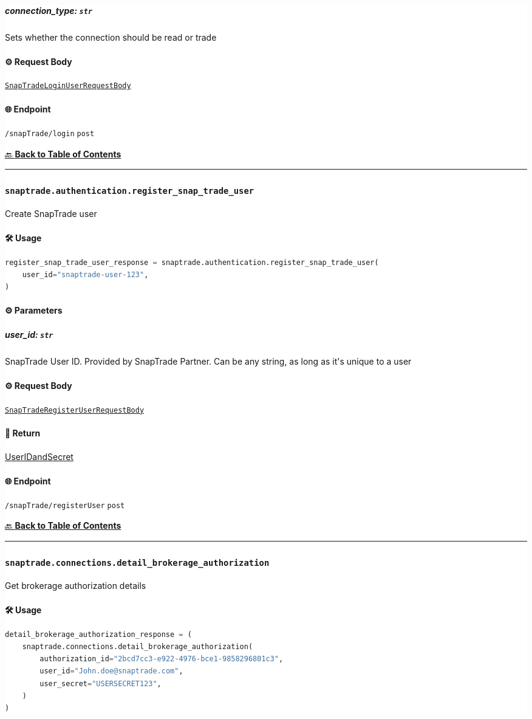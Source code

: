 ##### connection_type: `str`

Sets whether the connection should be read or trade

#### ⚙️ Request Body

[`SnapTradeLoginUserRequestBody`](./snaptrade_client/type/snap_trade_login_user_request_body.py)
#### 🌐 Endpoint

`/snapTrade/login` `post`

[🔙 **Back to Table of Contents**](#table-of-contents)

---

### `snaptrade.authentication.register_snap_trade_user`

Create SnapTrade user

#### 🛠️ Usage

```python
register_snap_trade_user_response = snaptrade.authentication.register_snap_trade_user(
    user_id="snaptrade-user-123",
)
```

#### ⚙️ Parameters

##### user_id: `str`

SnapTrade User ID. Provided by SnapTrade Partner. Can be any string, as long as it's unique to a user

#### ⚙️ Request Body

[`SnapTradeRegisterUserRequestBody`](./snaptrade_client/type/snap_trade_register_user_request_body.py)
#### 🔄 Return

[UserIDandSecret](./snaptrade_client/type/user_i_dand_secret.py)

#### 🌐 Endpoint

`/snapTrade/registerUser` `post`

[🔙 **Back to Table of Contents**](#table-of-contents)

---

### `snaptrade.connections.detail_brokerage_authorization`

Get brokerage authorization details

#### 🛠️ Usage

```python
detail_brokerage_authorization_response = (
    snaptrade.connections.detail_brokerage_authorization(
        authorization_id="2bcd7cc3-e922-4976-bce1-9858296801c3",
        user_id="John.doe@snaptrade.com",
        user_secret="USERSECRET123",
    )
)
```

